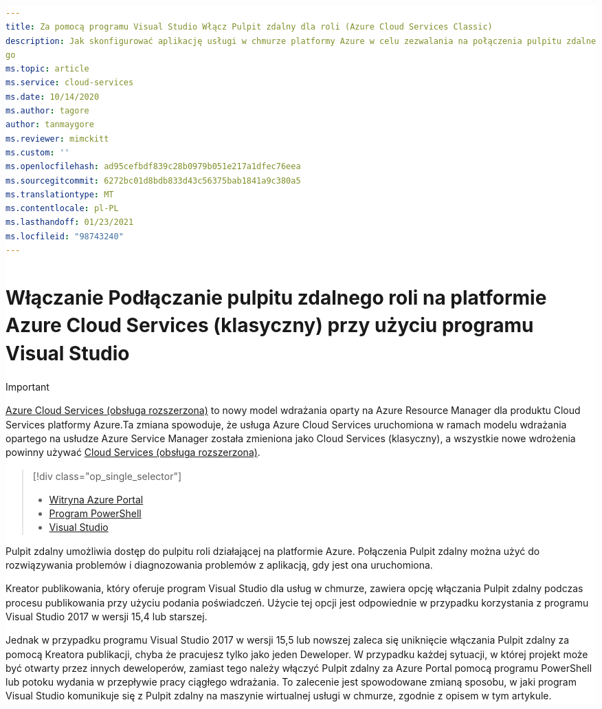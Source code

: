 ```yaml
---
title: Za pomocą programu Visual Studio Włącz Pulpit zdalny dla roli (Azure Cloud Services Classic)
description: Jak skonfigurować aplikację usługi w chmurze platformy Azure w celu zezwalania na połączenia pulpitu zdalnego
ms.topic: article
ms.service: cloud-services
ms.date: 10/14/2020
ms.author: tagore
author: tanmaygore
ms.reviewer: mimckitt
ms.custom: ''
ms.openlocfilehash: ad95cefbdf839c28b0979b051e217a1dfec76eea
ms.sourcegitcommit: 6272bc01d8bdb833d43c56375bab1841a9c380a5
ms.translationtype: MT
ms.contentlocale: pl-PL
ms.lasthandoff: 01/23/2021
ms.locfileid: "98743240"
---
```

# <a name="enable-remote-desktop-connection-for-a-role-in-azure-cloud-services-classic-using-visual-studio"></a>Włączanie Podłączanie pulpitu zdalnego roli na platformie Azure Cloud Services (klasyczny) przy użyciu programu Visual Studio

> [!IMPORTANT]
> [Azure Cloud Services (obsługa rozszerzona)](../cloud-services-extended-support/overview.md) to nowy model wdrażania oparty na Azure Resource Manager dla produktu Cloud Services platformy Azure.Ta zmiana spowoduje, że usługa Azure Cloud Services uruchomiona w ramach modelu wdrażania opartego na usłudze Azure Service Manager została zmieniona jako Cloud Services (klasyczny), a wszystkie nowe wdrożenia powinny używać [Cloud Services (obsługa rozszerzona)](../cloud-services-extended-support/overview.md).

> [!div class="op_single_selector"]
> * [Witryna Azure Portal](cloud-services-role-enable-remote-desktop-new-portal.md)
> * [Program PowerShell](cloud-services-role-enable-remote-desktop-powershell.md)
> * [Visual Studio](cloud-services-role-enable-remote-desktop-visual-studio.md)

Pulpit zdalny umożliwia dostęp do pulpitu roli działającej na platformie Azure. Połączenia Pulpit zdalny można użyć do rozwiązywania problemów i diagnozowania problemów z aplikacją, gdy jest ona uruchomiona.

Kreator publikowania, który oferuje program Visual Studio dla usług w chmurze, zawiera opcję włączania Pulpit zdalny podczas procesu publikowania przy użyciu podania poświadczeń. Użycie tej opcji jest odpowiednie w przypadku korzystania z programu Visual Studio 2017 w wersji 15,4 lub starszej.

Jednak w przypadku programu Visual Studio 2017 w wersji 15,5 lub nowszej zaleca się uniknięcie włączania Pulpit zdalny za pomocą Kreatora publikacji, chyba że pracujesz tylko jako jeden Deweloper. W przypadku każdej sytuacji, w której projekt może być otwarty przez innych deweloperów, zamiast tego należy włączyć Pulpit zdalny za Azure Portal pomocą programu PowerShell lub potoku wydania w przepływie pracy ciągłego wdrażania. To zalecenie jest spowodowane zmianą sposobu, w jaki program Visual Studio komunikuje się z Pulpit zdalny na maszynie wirtualnej usługi w chmurze, zgodnie z opisem w tym artykule.
